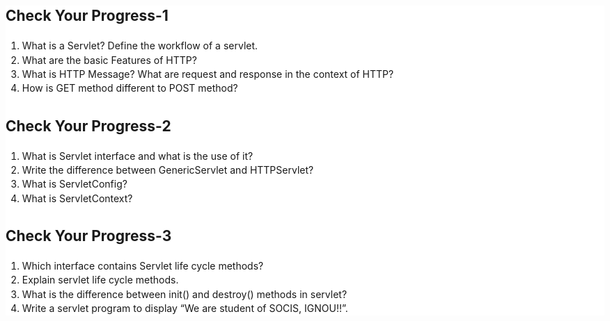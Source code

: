 <a name="check-your-progress-1"></a>
## Check Your Progress-1
1. What is a Servlet? Define the workflow of a servlet.
2. What are the basic Features of HTTP?
3. What is HTTP Message? What are request and response in the context of HTTP?
4. How is GET method different to POST method? 

<a name="check-your-progress-2"></a>
## Check Your Progress-2
1. What is Servlet interface and what is the use of it?
2. Write the difference between GenericServlet and HTTPServlet? 
3. What is ServletConfig? 
4. What is ServletContext?

<a name="check-your-progress-3"></a>
## Check Your Progress-3
1. Which interface contains Servlet life cycle methods?
2. Explain servlet life cycle methods.
3. What is the difference between init() and destroy() methods in servlet?
4. Write a servlet program to display “We are student of SOCIS, IGNOU!!”. 